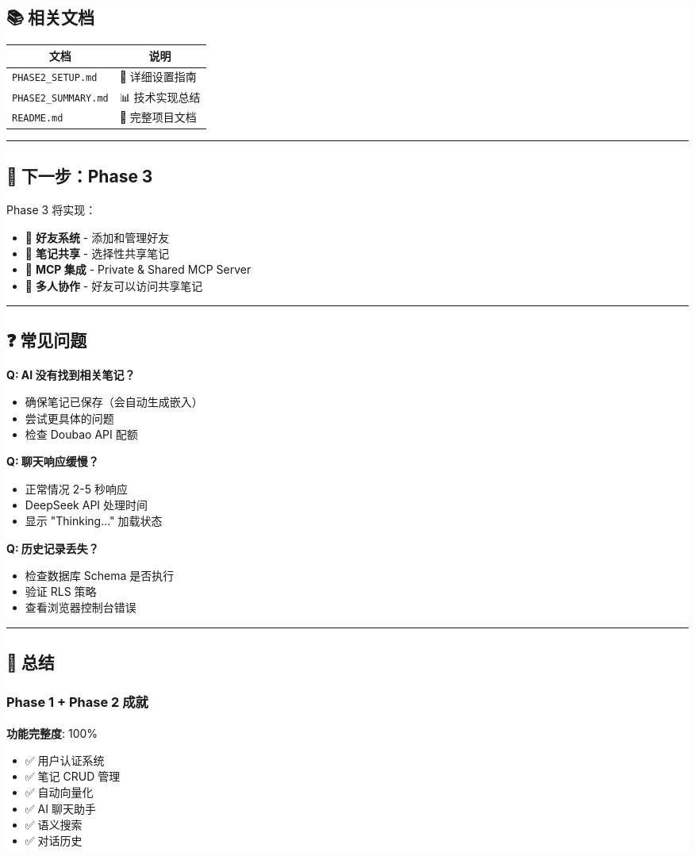 ## 📚 相关文档

| 文档 | 说明 |
|------|------|
| `PHASE2_SETUP.md` | 📖 详细设置指南 |
| `PHASE2_SUMMARY.md` | 📊 技术实现总结 |
| `README.md` | 📘 完整项目文档 |

---

## 🚀 下一步：Phase 3

Phase 3 将实现：

- 🤝 **好友系统** - 添加和管理好友
- 🔗 **笔记共享** - 选择性共享笔记
- 🔌 **MCP 集成** - Private & Shared MCP Server
- 👥 **多人协作** - 好友可以访问共享笔记

---

## ❓ 常见问题

**Q: AI 没有找到相关笔记？**
- 确保笔记已保存（会自动生成嵌入）
- 尝试更具体的问题
- 检查 Doubao API 配额

**Q: 聊天响应缓慢？**
- 正常情况 2-5 秒响应
- DeepSeek API 处理时间
- 显示 "Thinking..." 加载状态

**Q: 历史记录丢失？**
- 检查数据库 Schema 是否执行
- 验证 RLS 策略
- 查看浏览器控制台错误

---

## 🎉 总结

### Phase 1 + Phase 2 成就

**功能完整度**: 100%

- ✅ 用户认证系统
- ✅ 笔记 CRUD 管理
- ✅ 自动向量化
- ✅ AI 聊天助手
- ✅ 语义搜索
- ✅ 对话历史
